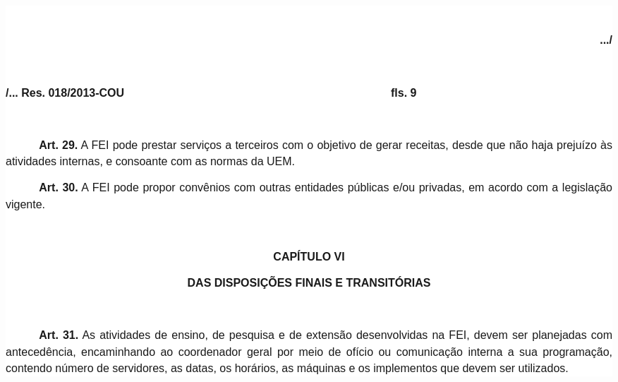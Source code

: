 <p class=MsoNormal align=right style='text-align:right;tab-stops:8.0cm 276.45pt'><b
style='mso-bidi-font-weight:normal'><span style='font-size:12.0pt;font-family:
"Arial","sans-serif";mso-no-proof:yes'><o:p>&nbsp;</o:p></span></b></p>

<p class=MsoNormal align=right style='text-align:right;tab-stops:8.0cm 276.45pt'><b
style='mso-bidi-font-weight:normal'><span style='font-size:12.0pt;font-family:
"Arial","sans-serif";mso-no-proof:yes'>.../<o:p></o:p></span></b></p>

<p class=MsoNormal align=right style='text-align:right;tab-stops:8.0cm 276.45pt'><b
style='mso-bidi-font-weight:normal'><span style='font-size:12.0pt;font-family:
"Arial","sans-serif";mso-no-proof:yes'><o:p>&nbsp;</o:p></span></b></p>

<p class=MsoNormal style='margin-bottom:2.0pt'><b style='mso-bidi-font-weight:
normal'><span style='font-size:12.0pt;font-family:"Arial","sans-serif";
mso-no-proof:yes'>/... Res. 018/2013-COU<span style='mso-spacerun:yes'>    
</span><span style='mso-tab-count:7'>                                                                       </span><span
style='mso-spacerun:yes'>         </span>fls. 9<o:p></o:p></span></b></p>

<p class=MsoNormal style='text-align:justify;text-indent:35.45pt'><span
style='font-size:12.0pt;font-family:"Arial","sans-serif";mso-bidi-font-weight:
bold;mso-no-proof:yes'><o:p>&nbsp;</o:p></span></p>

<p class=MsoNormal style='margin-bottom:6.0pt;text-align:justify;text-indent:
35.45pt'><b><span style='font-size:12.0pt;font-family:"Arial","sans-serif";
mso-no-proof:yes'>Art. <st1:metricconverter ProductID="29. A" w:st="on">29.<span
 style='font-weight:normal'> A</span></st1:metricconverter><span
style='font-weight:normal'> FEI pode prestar serviços a terceiros com o
objetivo de gerar receitas, desde que não haja prejuízo às atividades internas,
e consoante com as normas da UEM.<o:p></o:p></span></span></b></p>

<p class=MsoNormal style='text-align:justify;text-indent:35.45pt'><b><span
style='font-size:12.0pt;font-family:"Arial","sans-serif";mso-no-proof:yes'>Art.
<st1:metricconverter ProductID="30. A" w:st="on">30.<span style='font-weight:
 normal'> A</span></st1:metricconverter><span style='font-weight:normal'> FEI
pode propor convênios com outras entidades públicas e/ou privadas, em acordo
com a legislação vigente.<o:p></o:p></span></span></b></p>

<p class=MsoNormal style='text-align:justify'><span style='font-size:12.0pt;
font-family:"Arial","sans-serif";mso-no-proof:yes'><o:p>&nbsp;</o:p></span></p>

<p class=MsoNormal align=center style='text-align:center'><b style='mso-bidi-font-weight:
normal'><span style='font-size:12.0pt;font-family:"Arial","sans-serif";
mso-no-proof:yes'>CAPÍTULO VI<o:p></o:p></span></b></p>

<p class=MsoNormal align=center style='text-align:center'><b style='mso-bidi-font-weight:
normal'><span style='font-size:12.0pt;font-family:"Arial","sans-serif";
mso-no-proof:yes'>DAS DISPOSIÇÕES FINAIS E TRANSITÓRIAS<o:p></o:p></span></b></p>

<p class=MsoNormal style='text-align:justify'><b><span style='font-size:12.0pt;
font-family:"Arial","sans-serif";mso-no-proof:yes'><o:p>&nbsp;</o:p></span></b></p>

<p class=MsoNormal style='text-align:justify;text-indent:35.45pt'><b><span
style='font-size:12.0pt;font-family:"Arial","sans-serif";mso-no-proof:yes'>Art.
31.</span></b><span style='font-size:12.0pt;font-family:"Arial","sans-serif";
mso-no-proof:yes'> As atividades de ensino, de pesquisa e de extensão
desenvolvidas na FEI, devem ser planejadas com antecedência, encaminhando ao
coordenador geral por meio de ofício ou comunicação interna a sua programação,
contendo número de servidores, as datas, os horários, as máquinas e os
implementos que devem ser utilizados.<o:p></o:p></span></p>
